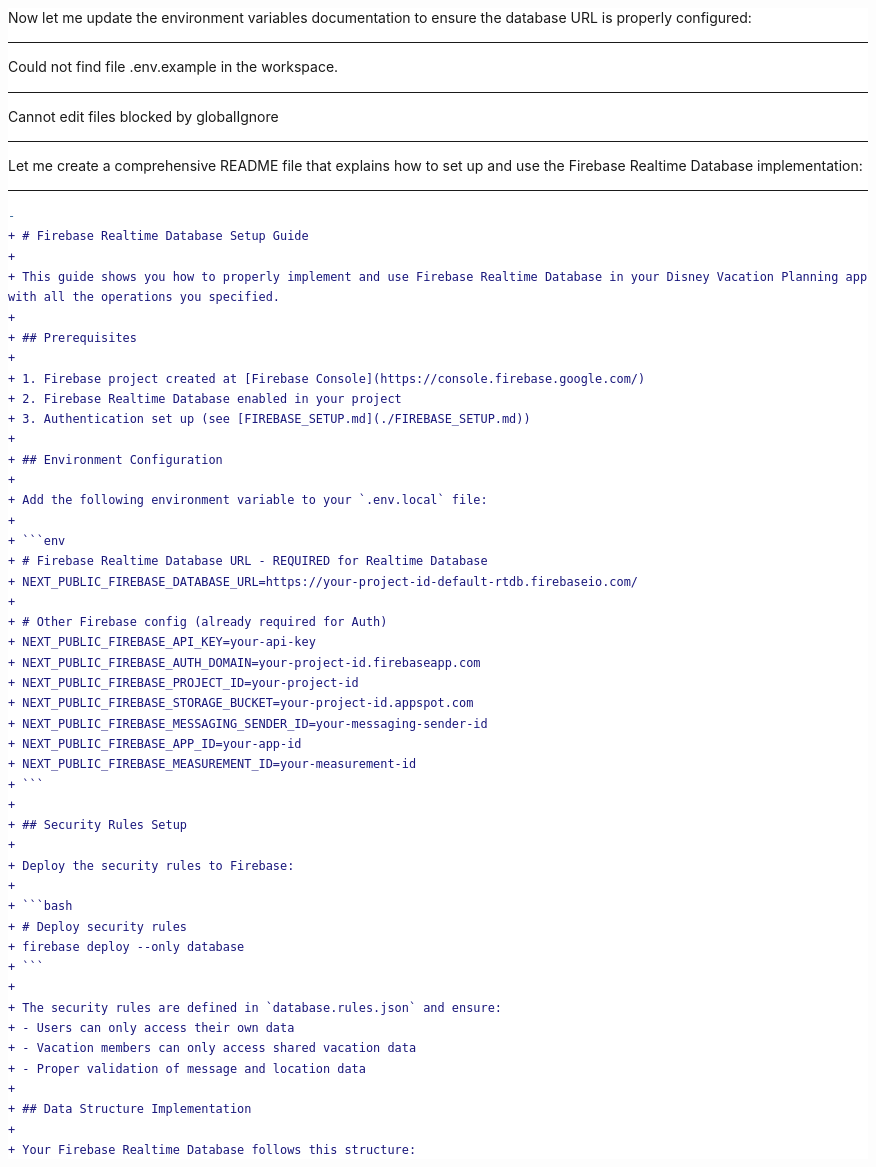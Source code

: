 
Now let me update the environment variables documentation to ensure the database URL is properly configured:

---

Could not find file .env.example in the workspace.

---

Cannot edit files blocked by globalIgnore

---

Let me create a comprehensive README file that explains how to set up and use the Firebase Realtime Database implementation:

---

```diff
- 
+ # Firebase Realtime Database Setup Guide
+ 
+ This guide shows you how to properly implement and use Firebase Realtime Database in your Disney Vacation Planning app with all the operations you specified.
+ 
+ ## Prerequisites
+ 
+ 1. Firebase project created at [Firebase Console](https://console.firebase.google.com/)
+ 2. Firebase Realtime Database enabled in your project
+ 3. Authentication set up (see [FIREBASE_SETUP.md](./FIREBASE_SETUP.md))
+ 
+ ## Environment Configuration
+ 
+ Add the following environment variable to your `.env.local` file:
+ 
+ ```env
+ # Firebase Realtime Database URL - REQUIRED for Realtime Database
+ NEXT_PUBLIC_FIREBASE_DATABASE_URL=https://your-project-id-default-rtdb.firebaseio.com/
+ 
+ # Other Firebase config (already required for Auth)
+ NEXT_PUBLIC_FIREBASE_API_KEY=your-api-key
+ NEXT_PUBLIC_FIREBASE_AUTH_DOMAIN=your-project-id.firebaseapp.com
+ NEXT_PUBLIC_FIREBASE_PROJECT_ID=your-project-id
+ NEXT_PUBLIC_FIREBASE_STORAGE_BUCKET=your-project-id.appspot.com
+ NEXT_PUBLIC_FIREBASE_MESSAGING_SENDER_ID=your-messaging-sender-id
+ NEXT_PUBLIC_FIREBASE_APP_ID=your-app-id
+ NEXT_PUBLIC_FIREBASE_MEASUREMENT_ID=your-measurement-id
+ ```
+ 
+ ## Security Rules Setup
+ 
+ Deploy the security rules to Firebase:
+ 
+ ```bash
+ # Deploy security rules
+ firebase deploy --only database
+ ```
+ 
+ The security rules are defined in `database.rules.json` and ensure:
+ - Users can only access their own data
+ - Vacation members can only access shared vacation data
+ - Proper validation of message and location data
+ 
+ ## Data Structure Implementation
+ 
+ Your Firebase Realtime Database follows this structure:
```